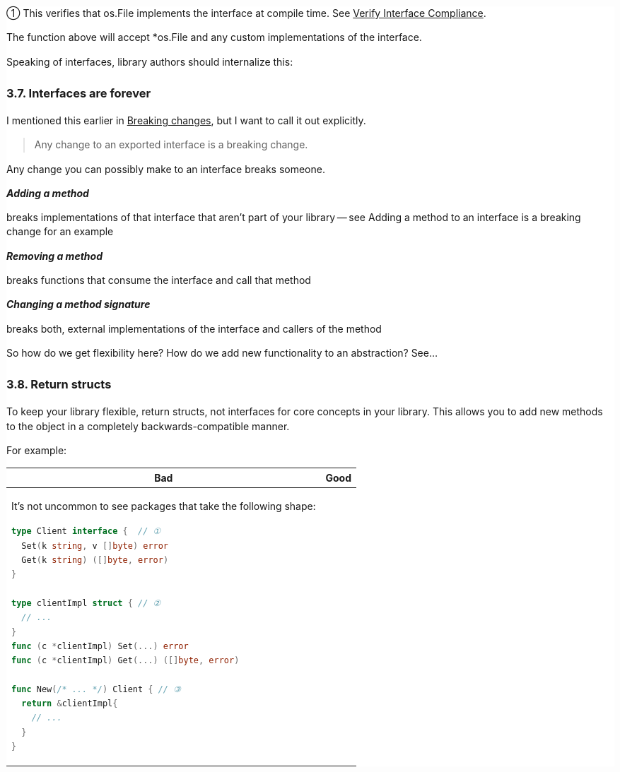  ① This verifies that os.File implements the interface at compile time. See [Verify Interface Compliance](https://github.com/uber-go/guide/blob/master/style.md#verify-interface-compliance).

The function above will accept *os.File and any custom implementations of the interface.

Speaking of interfaces, library authors should internalize this:

### 3.7. Interfaces are forever

I mentioned this earlier in [Breaking changes](#21-breaking-changes), but I want to call it out explicitly.

> Any change to an exported interface is a breaking change.

Any change you can possibly make to an interface breaks someone.

***Adding a method***

breaks implementations of that interface that aren’t part of your library — see Adding a method to an interface is a breaking change for an example

***Removing a method***

breaks functions that consume the interface and call that method

***Changing a method signature***

breaks both, external implementations of the interface and callers of the method

So how do we get flexibility here? How do we add new functionality to an abstraction? See…​

### 3.8. Return structs

To keep your library flexible, return structs, not interfaces for core concepts in your library. This allows you to add new methods to the object in a completely backwards-compatible manner.

For example:

<table>
<thead><tr><th>Bad</th><th>Good</th></tr></thead>
<tbody>
<tr><td>


It’s not uncommon to see packages that take the following shape:

```go
type Client interface {  // ①
  Set(k string, v []byte) error
  Get(k string) ([]byte, error)
}

type clientImpl struct { // ②
  // ...
}
func (c *clientImpl) Set(...) error
func (c *clientImpl) Get(...) ([]byte, error)

func New(/* ... */) Client { // ③
  return &clientImpl{
    // ...
  }
}
```
